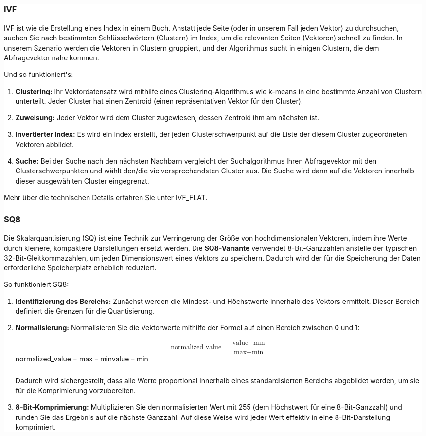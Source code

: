 <h3 id="IVF" class="common-anchor-header">IVF</h3><p>IVF ist wie die Erstellung eines Index in einem Buch. Anstatt jede Seite (oder in unserem Fall jeden Vektor) zu durchsuchen, suchen Sie nach bestimmten Schlüsselwörtern (Clustern) im Index, um die relevanten Seiten (Vektoren) schnell zu finden. In unserem Szenario werden die Vektoren in Clustern gruppiert, und der Algorithmus sucht in einigen Clustern, die dem Abfragevektor nahe kommen.</p>
<p>Und so funktioniert's:</p>
<ol>
<li><p><strong>Clustering:</strong> Ihr Vektordatensatz wird mithilfe eines Clustering-Algorithmus wie k-means in eine bestimmte Anzahl von Clustern unterteilt. Jeder Cluster hat einen Zentroid (einen repräsentativen Vektor für den Cluster).</p></li>
<li><p><strong>Zuweisung:</strong> Jeder Vektor wird dem Cluster zugewiesen, dessen Zentroid ihm am nächsten ist.</p></li>
<li><p><strong>Invertierter Index:</strong> Es wird ein Index erstellt, der jeden Clusterschwerpunkt auf die Liste der diesem Cluster zugeordneten Vektoren abbildet.</p></li>
<li><p><strong>Suche:</strong> Bei der Suche nach den nächsten Nachbarn vergleicht der Suchalgorithmus Ihren Abfragevektor mit den Clusterschwerpunkten und wählt den/die vielversprechendsten Cluster aus. Die Suche wird dann auf die Vektoren innerhalb dieser ausgewählten Cluster eingegrenzt.</p></li>
</ol>
<p>Mehr über die technischen Details erfahren Sie unter <a href="/docs/de/ivf-flat.md">IVF_FLAT</a>.</p>
<h3 id="SQ8" class="common-anchor-header">SQ8</h3><p>Die Skalarquantisierung (SQ) ist eine Technik zur Verringerung der Größe von hochdimensionalen Vektoren, indem ihre Werte durch kleinere, kompaktere Darstellungen ersetzt werden. Die <strong>SQ8-Variante</strong> verwendet 8-Bit-Ganzzahlen anstelle der typischen 32-Bit-Gleitkommazahlen, um jeden Dimensionswert eines Vektors zu speichern. Dadurch wird der für die Speicherung der Daten erforderliche Speicherplatz erheblich reduziert.</p>
<p>So funktioniert SQ8:</p>
<ol>
<li><p><strong>Identifizierung des Bereichs:</strong> Zunächst werden die Mindest- und Höchstwerte innerhalb des Vektors ermittelt. Dieser Bereich definiert die Grenzen für die Quantisierung.</p></li>
<li><p><strong>Normalisierung:</strong> Normalisieren Sie die Vektorwerte mithilfe der Formel auf einen Bereich zwischen 0 und 1:</p>
<p><span class="katex-display" translate="no"><span class="katex"><span class="katex-mathml"><math xmlns="http://www.w3.org/1998/Math/MathML" display="block"><semantics><mrow><mtext>normalized_value</mtext><mo>=</mo><mfrac><mrow><mtext>value</mtext><mo>−</mo><mtext>min</mtext></mrow><mrow><mtext>max</mtext><mo>−</mo><mtext>min</mtext></mrow></mfrac></mrow><annotation encoding="application/x-tex">\text{normalized\_value} = \frac{\text{value} - \text{min}}{\text{max} - \text{min}}</annotation></semantics></math></span><span class="katex-html" aria-hidden="true"><span class="base"><span class="strut" style="height:1.0044em;vertical-align:-0.31em;"></span><span class="mord text"><span class="mord">normalized_value</span></span><span class="mspace" style="margin-right:0.2778em;"></span><span class="mrel">=</span><span class="mspace" style="margin-right:0.2778em;"></span></span><span class="base"><span class="strut" style="height:2.1408em;vertical-align:-0.7693em;"></span><span class="mord"><span class="mopen nulldelimiter"></span><span class="mfrac"><span class="vlist-t vlist-t2"><span class="vlist-r"><span class="vlist" style="height:1.3714em;"><span style="top:-2.314em;"><span class="pstrut" style="height:3em;"></span><span class="mord"><span class="mord text"><span class="mord">max</span></span><span class="mspace" style="margin-right:0.2222em;"></span><span class="mbin">−</span><span class="mspace" style="margin-right:0.2222em;"></span><span class="mord text"><span class="mord">min</span></span></span></span><span style="top:-3.23em;"><span class="pstrut" style="height:3em;"></span><span class="frac-line" style="border-bottom-width:0.04em;"></span></span><span style="top:-3.677em;"><span class="pstrut" style="height:3em;"></span><span class="mord"><span class="mord text"><span class="mord">value</span></span><span class="mspace" style="margin-right:0.2222em;"></span><span class="mbin">−</span><span class="mspace" style="margin-right:0.2222em;"></span><span class="mord text"><span class="mord">min</span></span></span></span></span><span class="vlist-s">​</span></span><span class="vlist-r"><span class="vlist" style="height:0.7693em;"><span></span></span></span></span></span><span class="mclose nulldelimiter"></span></span></span></span></span></span></p>
<p>Dadurch wird sichergestellt, dass alle Werte proportional innerhalb eines standardisierten Bereichs abgebildet werden, um sie für die Komprimierung vorzubereiten.</p></li>
<li><p><strong>8-Bit-Komprimierung:</strong> Multiplizieren Sie den normalisierten Wert mit 255 (dem Höchstwert für eine 8-Bit-Ganzzahl) und runden Sie das Ergebnis auf die nächste Ganzzahl. Auf diese Weise wird jeder Wert effektiv in eine 8-Bit-Darstellung komprimiert.</p></li>
</ol>